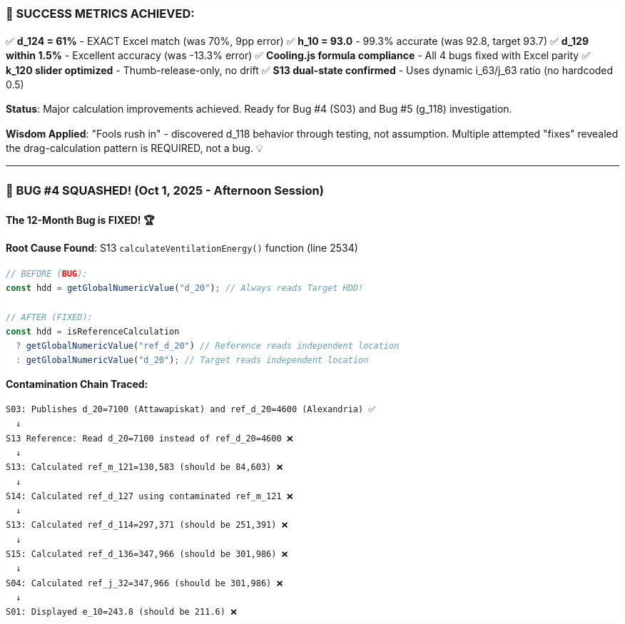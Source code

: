 
### **🎯 SUCCESS METRICS ACHIEVED:**

✅ **d_124 = 61%** - EXACT Excel match (was 70%, 9pp error)
✅ **h_10 = 93.0** - 99.3% accurate (was 92.8, target 93.7)
✅ **d_129 within 1.5%** - Excellent accuracy (was -13.3% error)
✅ **Cooling.js formula compliance** - All 4 bugs fixed with Excel parity
✅ **k_120 slider optimized** - Thumb-release-only, no drift
✅ **S13 dual-state confirmed** - Uses dynamic i_63/j_63 ratio (no hardcoded 0.5)

**Status**: Major calculation improvements achieved. Ready for Bug #4 (S03) and Bug #5 (g_118) investigation.

**Wisdom Applied**: "Fools rush in" - discovered d_118 behavior through testing, not assumption. Multiple attempted "fixes" revealed the drag-calculation pattern is REQUIRED, not a bug. 💡

---

### **🎉 BUG #4 SQUASHED! (Oct 1, 2025 - Afternoon Session)**

#### **The 12-Month Bug is FIXED!** 🏆

**Root Cause Found**: S13 `calculateVentilationEnergy()` function (line 2534)

```javascript
// BEFORE (BUG):
const hdd = getGlobalNumericValue("d_20"); // Always reads Target HDD!

// AFTER (FIXED):
const hdd = isReferenceCalculation
  ? getGlobalNumericValue("ref_d_20") // Reference reads independent location
  : getGlobalNumericValue("d_20"); // Target reads independent location
```

**Contamination Chain Traced:**

```
S03: Publishes d_20=7100 (Attawapiskat) and ref_d_20=4600 (Alexandria) ✅
  ↓
S13 Reference: Read d_20=7100 instead of ref_d_20=4600 ❌
  ↓
S13: Calculated ref_m_121=130,583 (should be 84,603) ❌
  ↓
S14: Calculated ref_d_127 using contaminated ref_m_121 ❌
  ↓
S13: Calculated ref_d_114=297,371 (should be 251,391) ❌
  ↓
S15: Calculated ref_d_136=347,966 (should be 301,986) ❌
  ↓
S04: Calculated ref_j_32=347,966 (should be 301,986) ❌
  ↓
S01: Displayed e_10=243.8 (should be 211.6) ❌
```
